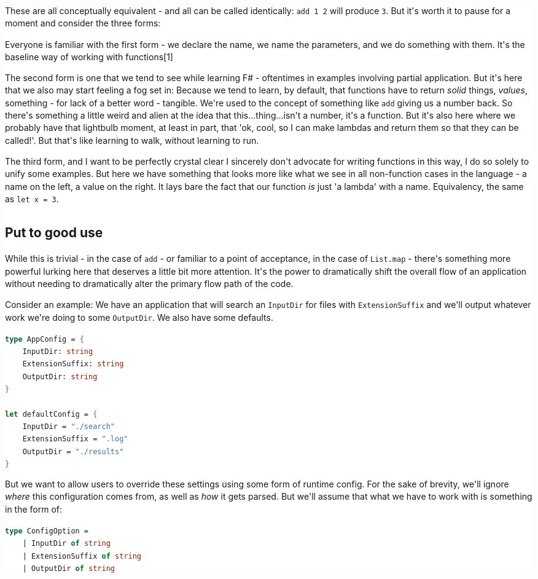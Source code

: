 These are all conceptually equivalent - and all can be called identically: `add 1 2` will produce `3`.  But it's worth it to pause for a moment and consider the three forms:  
  
Everyone is familiar with the first form - we declare the name, we name the parameters, and we do something with them.  It's the baseline way of working with functions[1]

The second form is one that we tend to see while learning F# - oftentimes in examples involving partial application.  But it's here that we also may start feeling a fog set in:  Because we tend to learn, by default, that functions have to return *solid* things, *values*, something - for lack of a better word - tangible.  We're used to the concept of something like `add` giving us a number back.  So there's something a little weird and alien at the idea that this...thing...isn't a number, it's a function.  But it's also here where we probably have that lightbulb moment, at least in part, that 'ok, cool, so I can make lambdas and return them so that they can be called!'.  But that's like learning to walk, without learning to run.

The third form, and I want to be perfectly crystal clear I sincerely don't advocate for writing functions in this way, I do so solely to unify some examples.  But here we have something that looks more like what we see in all non-function cases in the language - a name on the left, a value on the right.  It lays bare the fact that our function *is* just 'a lambda' with a name.  Equivalency, the same as `let x = 3`.

## Put to good use

While this is trivial - in the case of `add` - or familiar to a point of acceptance, in the case of `List.map` - there's something more powerful lurking here that deserves a little bit more attention.  It's the power to dramatically shift the overall flow of an application without needing to dramatically alter the primary flow path of the code.

Consider an example:  We have an application that will search an `InputDir` for files with `ExtensionSuffix` and we'll output whatever work we're doing to some `OutputDir`.  We also have some defaults.
```fs
type AppConfig = {
    InputDir: string
    ExtensionSuffix: string
    OutputDir: string
}

let defaultConfig = {
    InputDir = "./search"
    ExtensionSuffix = ".log"
    OutputDir = "./results"
}
```

But we want to allow users to override these settings using some form of runtime config.  For the sake of brevity, we'll ignore *where* this configuration comes from, as well as *how* it gets parsed.  But we'll assume that what we have to work with is something in the form of:
```fs
type ConfigOption =
    | InputDir of string
    | ExtensionSuffix of string
    | OutputDir of string
```
